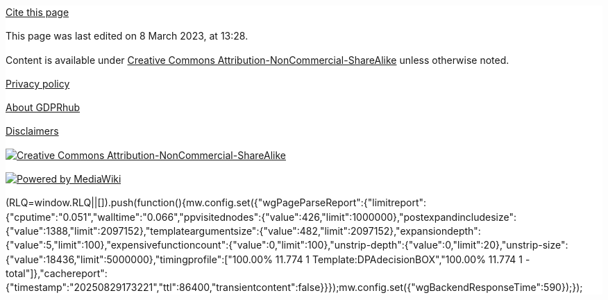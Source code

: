 [Cite this page](/index.php?title=Special:CiteThisPage&page=Pers%C3%B3nuvernd_%28Iceland%29_-_2021101915&id=31548&wpFormIdentifier=titleform "Information on how to cite this page")

This page was last edited on 8 March 2023, at 13:28.

Content is available under [Creative Commons Attribution-NonCommercial-ShareAlike](https://creativecommons.org/licenses/by-nc-sa/4.0/) unless otherwise noted.

[Privacy policy](/index.php?title=GDPRhub:Privacy_policy)

[About GDPRhub](/index.php?title=GDPRhub:About)

[Disclaimers](/index.php?title=GDPRhub:General_disclaimer)

[![Creative Commons Attribution-NonCommercial-ShareAlike](/resources/assets/licenses/cc-by-nc-sa.png)](https://creativecommons.org/licenses/by-nc-sa/4.0/)

[![Powered by MediaWiki](/resources/assets/poweredby_mediawiki_88x31.png)](https://www.mediawiki.org/)

(RLQ=window.RLQ||\[\]).push(function(){mw.config.set({"wgPageParseReport":{"limitreport":{"cputime":"0.051","walltime":"0.066","ppvisitednodes":{"value":426,"limit":1000000},"postexpandincludesize":{"value":1388,"limit":2097152},"templateargumentsize":{"value":482,"limit":2097152},"expansiondepth":{"value":5,"limit":100},"expensivefunctioncount":{"value":0,"limit":100},"unstrip-depth":{"value":0,"limit":20},"unstrip-size":{"value":18436,"limit":5000000},"timingprofile":\["100.00% 11.774 1 Template:DPAdecisionBOX","100.00% 11.774 1 -total"\]},"cachereport":{"timestamp":"20250829173221","ttl":86400,"transientcontent":false}}});mw.config.set({"wgBackendResponseTime":590});});